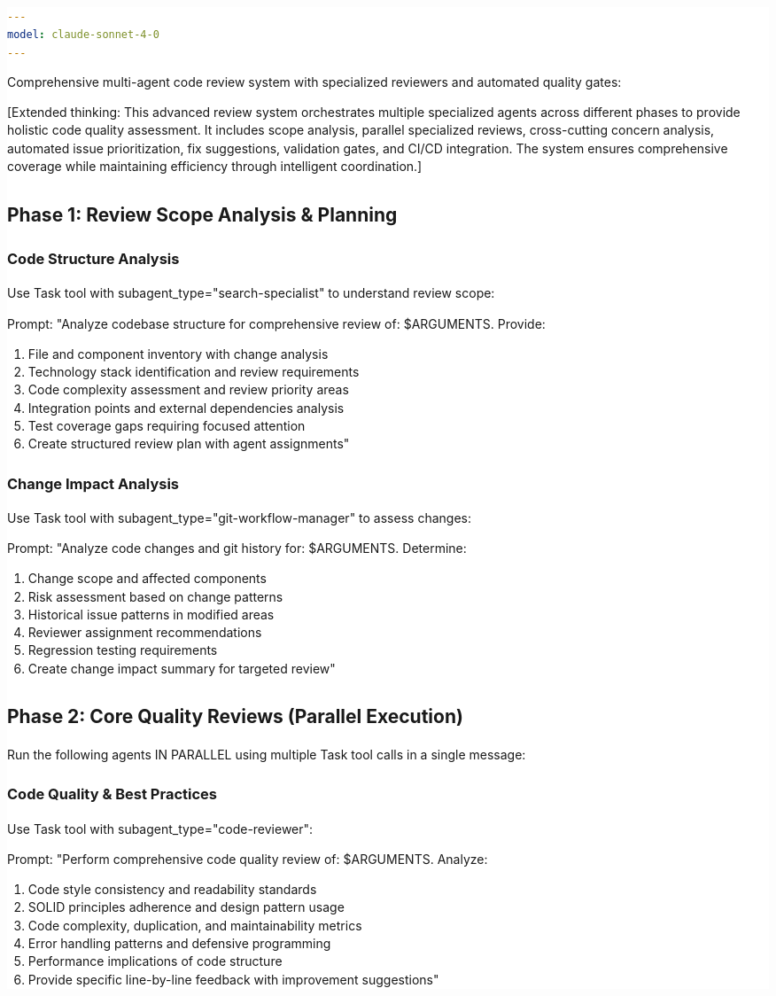 ```yaml
---
model: claude-sonnet-4-0
---
```


Comprehensive multi-agent code review system with specialized reviewers and automated quality gates:

[Extended thinking: This advanced review system orchestrates multiple specialized agents across different phases to provide holistic code quality assessment. It includes scope analysis, parallel specialized reviews, cross-cutting concern analysis, automated issue prioritization, fix suggestions, validation gates, and CI/CD integration. The system ensures comprehensive coverage while maintaining efficiency through intelligent coordination.]

## Phase 1: Review Scope Analysis & Planning

### Code Structure Analysis
Use Task tool with subagent_type="search-specialist" to understand review scope:

Prompt: "Analyze codebase structure for comprehensive review of: $ARGUMENTS. Provide:
1. File and component inventory with change analysis
2. Technology stack identification and review requirements
3. Code complexity assessment and review priority areas
4. Integration points and external dependencies analysis
5. Test coverage gaps requiring focused attention
6. Create structured review plan with agent assignments"

### Change Impact Analysis
Use Task tool with subagent_type="git-workflow-manager" to assess changes:

Prompt: "Analyze code changes and git history for: $ARGUMENTS. Determine:
1. Change scope and affected components
2. Risk assessment based on change patterns
3. Historical issue patterns in modified areas
4. Reviewer assignment recommendations
5. Regression testing requirements
6. Create change impact summary for targeted review"

## Phase 2: Core Quality Reviews (Parallel Execution)

Run the following agents IN PARALLEL using multiple Task tool calls in a single message:

### Code Quality & Best Practices
Use Task tool with subagent_type="code-reviewer":

Prompt: "Perform comprehensive code quality review of: $ARGUMENTS. Analyze:
1. Code style consistency and readability standards
2. SOLID principles adherence and design pattern usage
3. Code complexity, duplication, and maintainability metrics
4. Error handling patterns and defensive programming
5. Performance implications of code structure
6. Provide specific line-by-line feedback with improvement suggestions"
